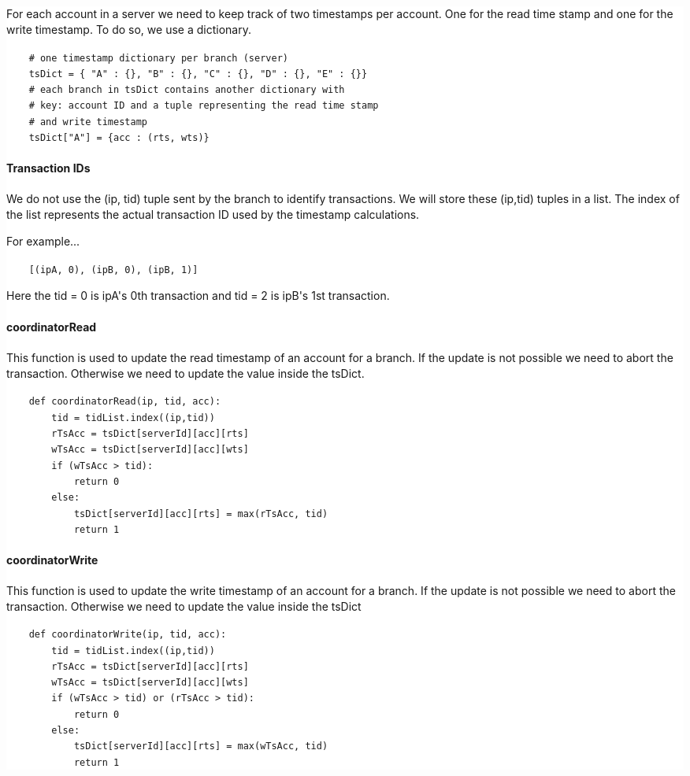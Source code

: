 For each account in a server we need to keep track of two timestamps per account.
One for the read time stamp and one for the write timestamp.
To do so, we use a dictionary.

```
	# one timestamp dictionary per branch (server)
	tsDict = { "A" : {}, "B" : {}, "C" : {}, "D" : {}, "E" : {}}
	# each branch in tsDict contains another dictionary with
	# key: account ID and a tuple representing the read time stamp
	# and write timestamp
	tsDict["A"] = {acc : (rts, wts)}
```

#### Transaction IDs

We do not use the (ip, tid) tuple sent by the branch to identify transactions.
We will store these (ip,tid) tuples in a list.
The index of the list represents the actual transaction ID used by the timestamp calculations.

For example...

```
	[(ipA, 0), (ipB, 0), (ipB, 1)]
```

Here the tid = 0 is ipA's 0th transaction and tid = 2 is ipB's 1st transaction.

#### coordinatorRead

This function is used to update the read timestamp of an account for a branch.
If the update is not possible we need to abort the transaction.
Otherwise we need to update the value inside the tsDict.

```
	def coordinatorRead(ip, tid, acc):
		tid = tidList.index((ip,tid))
		rTsAcc = tsDict[serverId][acc][rts]
		wTsAcc = tsDict[serverId][acc][wts]
		if (wTsAcc > tid):
			return 0
		else:
			tsDict[serverId][acc][rts] = max(rTsAcc, tid)
			return 1
```

#### coordinatorWrite

This function is used to update the write timestamp of an account for a branch.
If the update is not possible we need to abort the transaction.
Otherwise we need to update the value inside the tsDict

```
	def coordinatorWrite(ip, tid, acc):
		tid = tidList.index((ip,tid))
		rTsAcc = tsDict[serverId][acc][rts]
		wTsAcc = tsDict[serverId][acc][wts]
		if (wTsAcc > tid) or (rTsAcc > tid):
			return 0
		else:
			tsDict[serverId][acc][rts] = max(wTsAcc, tid)
			return 1
```

